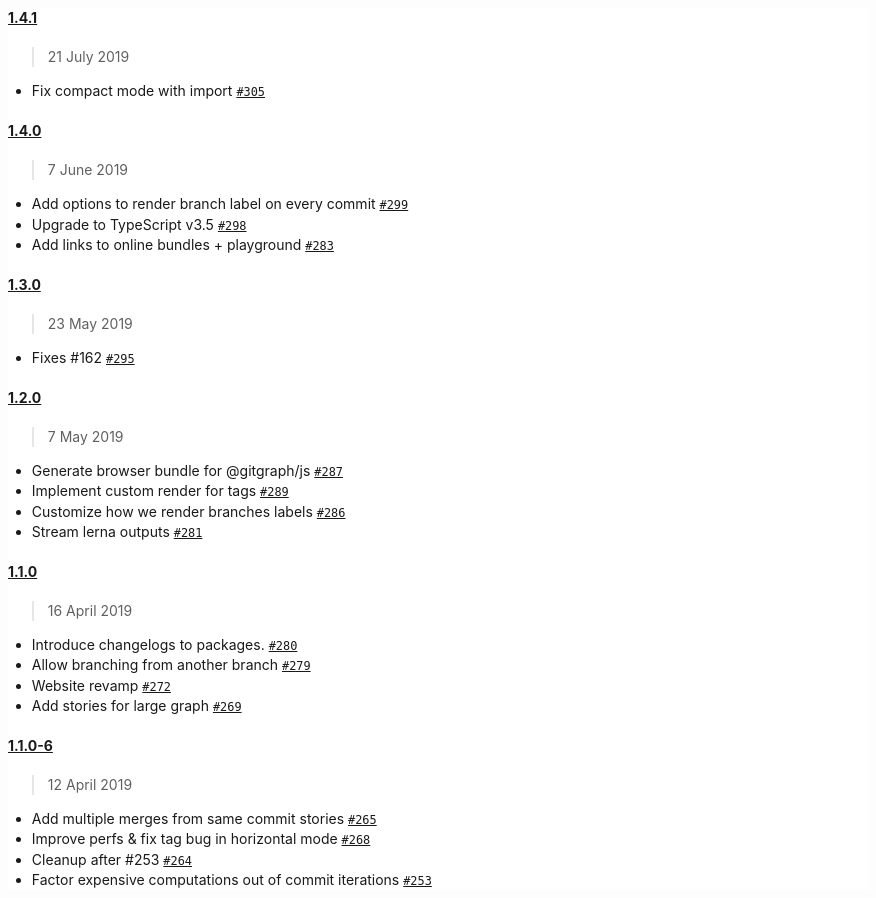 #### [1.4.1](https://github.com/nicoespeon/gitgraph.js/compare/@gitgraph/core@1.4.0...@gitgraph/core@1.4.1)

> 21 July 2019

- Fix compact mode with import [`#305`](https://github.com/nicoespeon/gitgraph.js/pull/305)

#### [1.4.0](https://github.com/nicoespeon/gitgraph.js/compare/@gitgraph/core@1.3.0...@gitgraph/core@1.4.0)

> 7 June 2019

- Add options to render branch label on every commit [`#299`](https://github.com/nicoespeon/gitgraph.js/pull/299)
- Upgrade to TypeScript v3.5 [`#298`](https://github.com/nicoespeon/gitgraph.js/pull/298)
- Add links to online bundles + playground [`#283`](https://github.com/nicoespeon/gitgraph.js/issues/283)

#### [1.3.0](https://github.com/nicoespeon/gitgraph.js/compare/@gitgraph/core@1.2.0...@gitgraph/core@1.3.0)

> 23 May 2019

- Fixes #162 [`#295`](https://github.com/nicoespeon/gitgraph.js/pull/295)

#### [1.2.0](https://github.com/nicoespeon/gitgraph.js/compare/@gitgraph/core@1.1.0...@gitgraph/core@1.2.0)

> 7 May 2019

- Generate browser bundle for @gitgraph/js [`#287`](https://github.com/nicoespeon/gitgraph.js/pull/287)
- Implement custom render for tags [`#289`](https://github.com/nicoespeon/gitgraph.js/pull/289)
- Customize how we render branches labels [`#286`](https://github.com/nicoespeon/gitgraph.js/pull/286)
- Stream lerna outputs [`#281`](https://github.com/nicoespeon/gitgraph.js/issues/281)

#### [1.1.0](https://github.com/nicoespeon/gitgraph.js/compare/@gitgraph/core@1.1.0-6...@gitgraph/core@1.1.0)

> 16 April 2019

- Introduce changelogs to packages. [`#280`](https://github.com/nicoespeon/gitgraph.js/pull/280)
- Allow branching from another branch [`#279`](https://github.com/nicoespeon/gitgraph.js/pull/279)
- Website revamp [`#272`](https://github.com/nicoespeon/gitgraph.js/pull/272)
- Add stories for large graph [`#269`](https://github.com/nicoespeon/gitgraph.js/pull/269)

#### [1.1.0-6](https://github.com/nicoespeon/gitgraph.js/compare/@gitgraph/core@1.1.0-5...@gitgraph/core@1.1.0-6)

> 12 April 2019

- Add multiple merges from same commit stories [`#265`](https://github.com/nicoespeon/gitgraph.js/pull/265)
- Improve perfs & fix tag bug in horizontal mode [`#268`](https://github.com/nicoespeon/gitgraph.js/pull/268)
- Cleanup after #253 [`#264`](https://github.com/nicoespeon/gitgraph.js/pull/264)
- Factor expensive computations out of commit iterations [`#253`](https://github.com/nicoespeon/gitgraph.js/pull/253)
